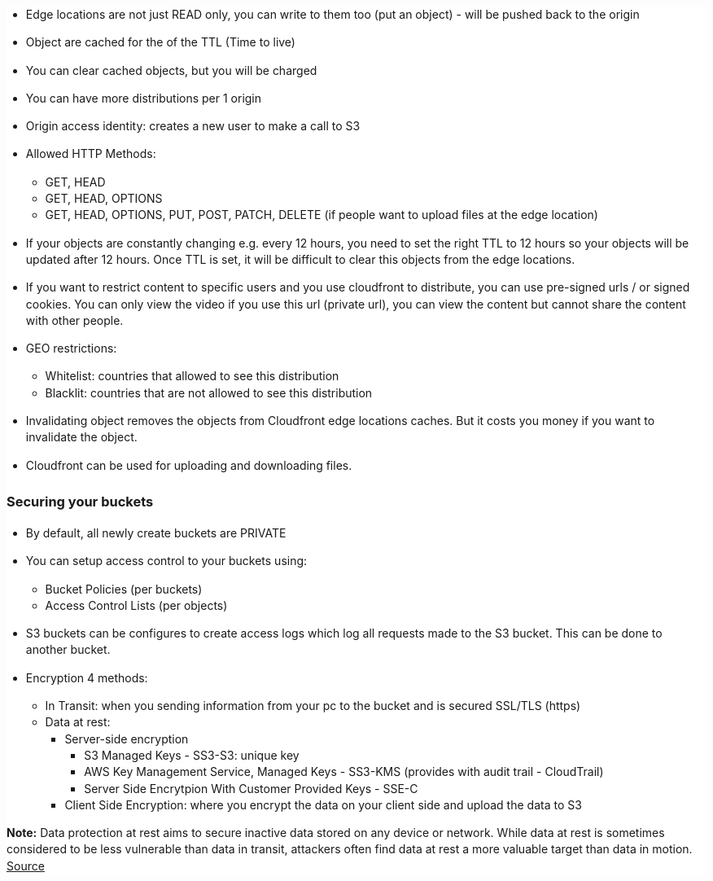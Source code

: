 * Edge locations are not just READ only, you can write to them too (put an object) - will be pushed back to the origin
* Object are cached for the of the TTL (Time to live)
* You can clear cached objects, but you will be charged

* You can have more distributions per 1 origin

* Origin access identity: creates a new user to make a call to S3

* Allowed HTTP Methods:
    + GET, HEAD
    + GET, HEAD, OPTIONS
    + GET, HEAD, OPTIONS, PUT, POST, PATCH, DELETE (if people want to upload files at the edge location)

* If your objects are constantly changing e.g. every 12 hours, you need to set the right TTL to 12 hours so your objects will be updated after 12 hours. Once TTL is set, it will be difficult to clear this objects from the edge locations.

* If you want to restrict content to specific users and you use cloudfront to distribute, you can use pre-signed urls / or signed cookies. You can only view the video if you use this url (private url), you can view the content but cannot share the content with other people.

* GEO restrictions:
    + Whitelist: countries that allowed to see this distribution
    + Blacklit: countries that are not allowed to see this distribution

* Invalidating object removes the objects from Cloudfront edge locations caches. But it costs you money if you want to invalidate the object.

* Cloudfront can be used for uploading and downloading files.

### Securing your buckets

* By default, all newly create buckets are PRIVATE
* You can setup access control to your buckets using:
    + Bucket Policies (per buckets)
    + Access Control Lists (per objects)
* S3 buckets can be configures to create access logs which log all requests made to the S3 bucket. This can be done to another bucket.

* Encryption 4 methods:
    + In Transit: when you sending information from your pc to the bucket and is secured SSL/TLS (https)
    + Data at rest:
        + Server-side encryption
            + S3 Managed Keys - SS3-S3: unique key
            + AWS Key Management Service, Managed Keys - SS3-KMS (provides with audit trail - CloudTrail)
            + Server Side Encrytpion With Customer Provided Keys - SSE-C
        + Client Side Encryption: where you encrypt the data on your client side and upload the data to S3

**Note:** Data protection at rest aims to secure inactive data stored on any device or network. While data at rest is sometimes considered to be less vulnerable than data in transit, attackers often find data at rest a more valuable target than data in motion. [Source](https://digitalguardian.com/blog/data-protection-data-in-transit-vs-data-at-rest)
